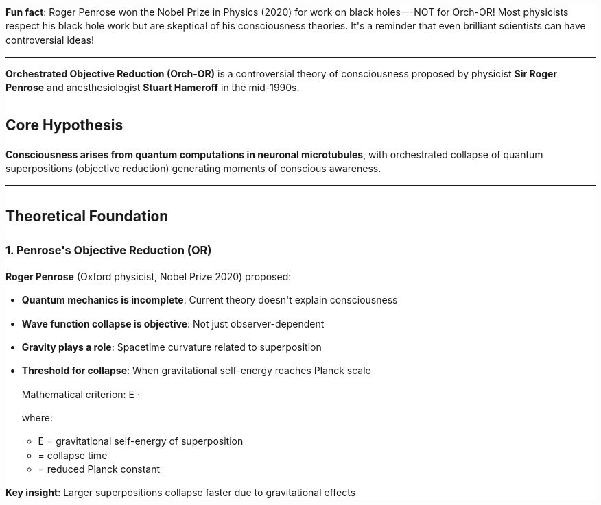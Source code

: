 **Fun fact**: Roger Penrose won the Nobel Prize in Physics (2020)
for work on black holes---NOT for Orch-OR! Most physicists respect
his black hole work but are skeptical of his consciousness theories.
It's a reminder that even brilliant scientists can have
controversial ideas!

<div class="center">

------------------------------------------------------------------------

</div>

**Orchestrated Objective Reduction (Orch-OR)** is a controversial
theory of consciousness proposed by physicist **Sir Roger Penrose**
and anesthesiologist **Stuart Hameroff** in the mid-1990s.

## Core Hypothesis

**Consciousness arises from quantum computations in neuronal
microtubules**, with orchestrated collapse of quantum superpositions
(objective reduction) generating moments of conscious awareness.

<div class="center">

------------------------------------------------------------------------

</div>

## Theoretical Foundation

### 1. Penrose's Objective Reduction (OR)

**Roger Penrose** (Oxford physicist, Nobel Prize 2020) proposed:

- **Quantum mechanics is incomplete**: Current theory
  doesn't explain consciousness

- **Wave function collapse is objective**: Not just
  observer-dependent

- **Gravity plays a role**: Spacetime curvature related to
  superposition

- **Threshold for collapse**: When gravitational self-energy
  reaches Planck scale



    Mathematical criterion:
    E ·   

    where:
    - E = gravitational self-energy of superposition
    -  = collapse time
    -  = reduced Planck constant

**Key insight**: Larger superpositions collapse faster due to
gravitational effects
